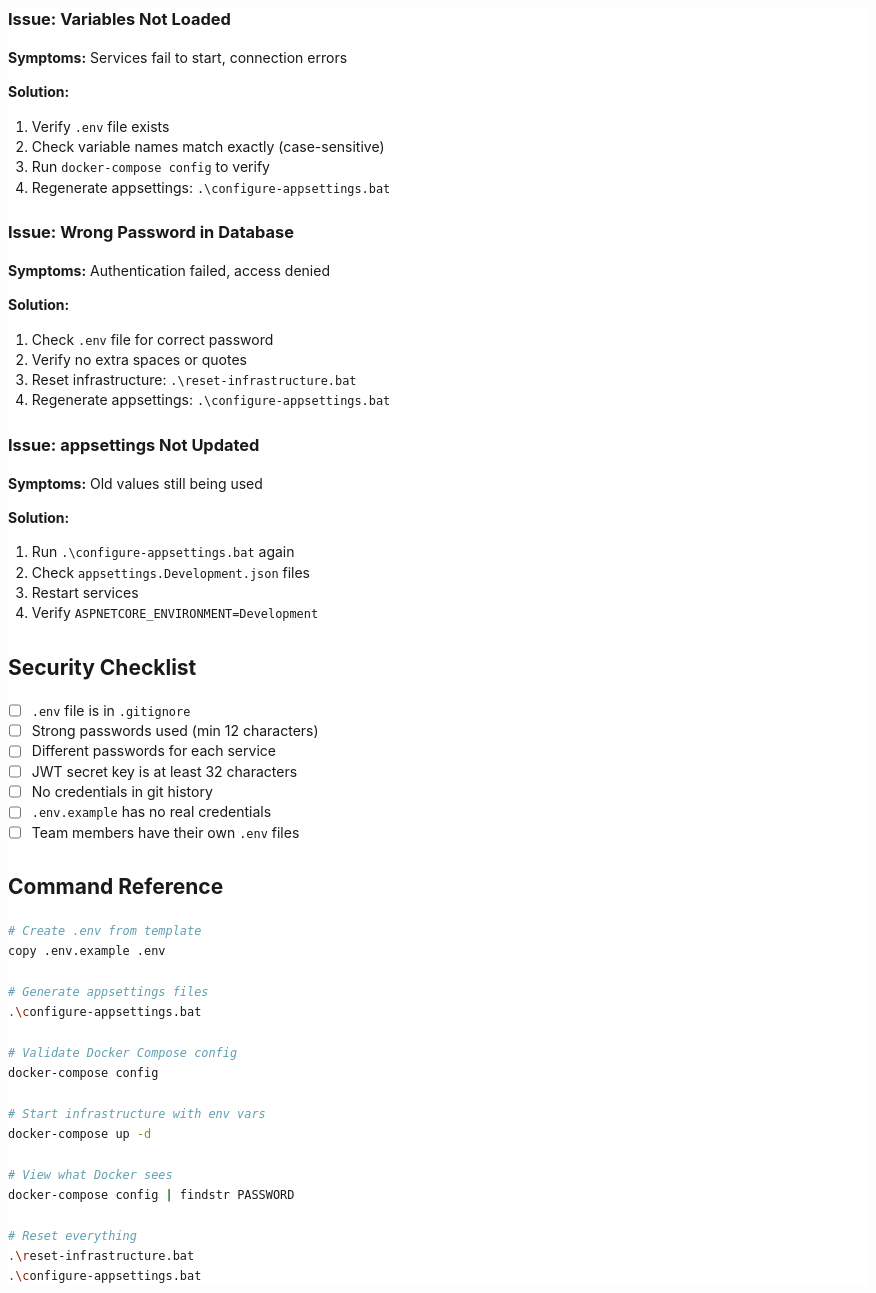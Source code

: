 ### Issue: Variables Not Loaded

**Symptoms:** Services fail to start, connection errors

**Solution:**
1. Verify `.env` file exists
2. Check variable names match exactly (case-sensitive)
3. Run `docker-compose config` to verify
4. Regenerate appsettings: `.\configure-appsettings.bat`

### Issue: Wrong Password in Database

**Symptoms:** Authentication failed, access denied

**Solution:**
1. Check `.env` file for correct password
2. Verify no extra spaces or quotes
3. Reset infrastructure: `.\reset-infrastructure.bat`
4. Regenerate appsettings: `.\configure-appsettings.bat`

### Issue: appsettings Not Updated

**Symptoms:** Old values still being used

**Solution:**
1. Run `.\configure-appsettings.bat` again
2. Check `appsettings.Development.json` files
3. Restart services
4. Verify `ASPNETCORE_ENVIRONMENT=Development`

## Security Checklist

- [ ] `.env` file is in `.gitignore`
- [ ] Strong passwords used (min 12 characters)
- [ ] Different passwords for each service
- [ ] JWT secret key is at least 32 characters
- [ ] No credentials in git history
- [ ] `.env.example` has no real credentials
- [ ] Team members have their own `.env` files

## Command Reference

```bash
# Create .env from template
copy .env.example .env

# Generate appsettings files
.\configure-appsettings.bat

# Validate Docker Compose config
docker-compose config

# Start infrastructure with env vars
docker-compose up -d

# View what Docker sees
docker-compose config | findstr PASSWORD

# Reset everything
.\reset-infrastructure.bat
.\configure-appsettings.bat
```

